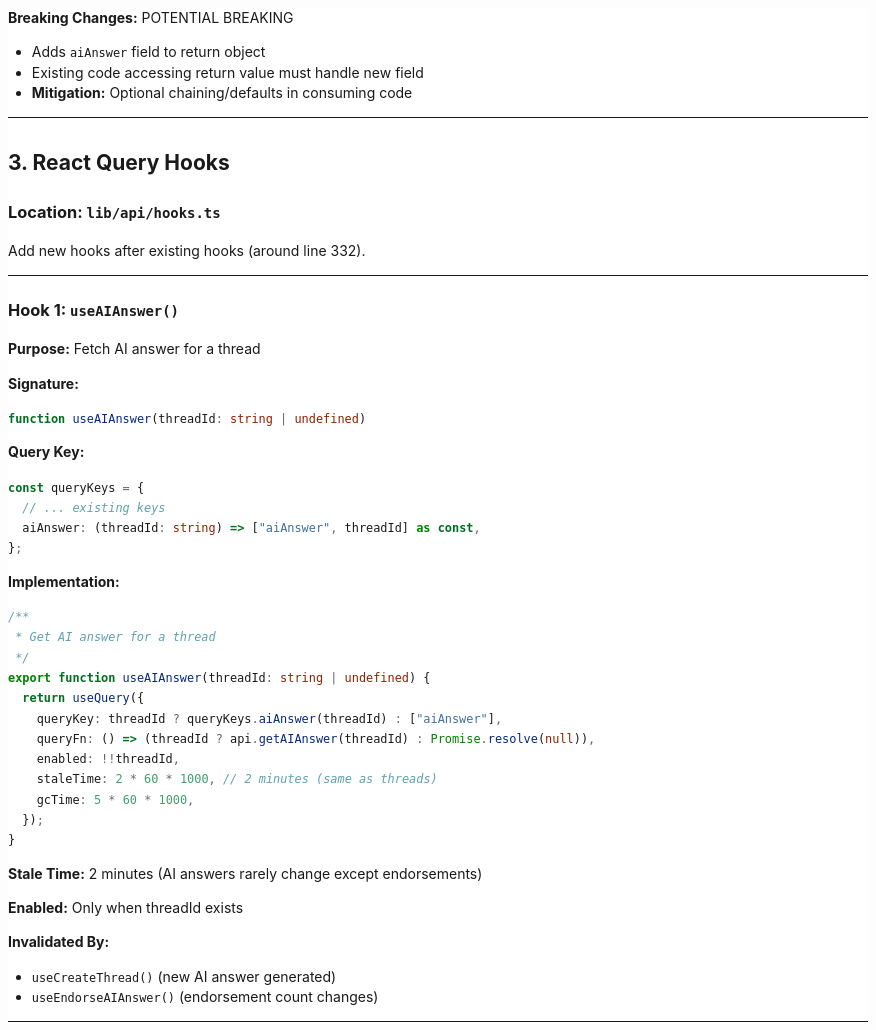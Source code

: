 **Breaking Changes:** POTENTIAL BREAKING
- Adds `aiAnswer` field to return object
- Existing code accessing return value must handle new field
- **Mitigation:** Optional chaining/defaults in consuming code

---

## 3. React Query Hooks

### Location: `lib/api/hooks.ts`

Add new hooks after existing hooks (around line 332).

---

### Hook 1: `useAIAnswer()`

**Purpose:** Fetch AI answer for a thread

**Signature:**
```typescript
function useAIAnswer(threadId: string | undefined)
```

**Query Key:**
```typescript
const queryKeys = {
  // ... existing keys
  aiAnswer: (threadId: string) => ["aiAnswer", threadId] as const,
};
```

**Implementation:**
```typescript
/**
 * Get AI answer for a thread
 */
export function useAIAnswer(threadId: string | undefined) {
  return useQuery({
    queryKey: threadId ? queryKeys.aiAnswer(threadId) : ["aiAnswer"],
    queryFn: () => (threadId ? api.getAIAnswer(threadId) : Promise.resolve(null)),
    enabled: !!threadId,
    staleTime: 2 * 60 * 1000, // 2 minutes (same as threads)
    gcTime: 5 * 60 * 1000,
  });
}
```

**Stale Time:** 2 minutes (AI answers rarely change except endorsements)

**Enabled:** Only when threadId exists

**Invalidated By:**
- `useCreateThread()` (new AI answer generated)
- `useEndorseAIAnswer()` (endorsement count changes)

---
